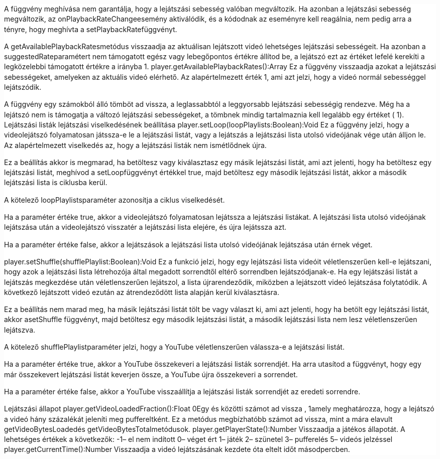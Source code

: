 A függvény meghívása nem garantálja, hogy a lejátszási sebesség valóban megváltozik. Ha azonban a lejátszási sebesség megváltozik, az onPlaybackRateChangeesemény aktiválódik, és a kódodnak az eseményre kell reagálnia, nem pedig arra a tényre, hogy meghívta a setPlaybackRatefüggvényt.

A getAvailablePlaybackRatesmetódus visszaadja az aktuálisan lejátszott videó lehetséges lejátszási sebességeit. Ha azonban a suggestedRateparamétert nem támogatott egész vagy lebegőpontos értékre állítod be, a lejátszó ezt az értéket lefelé kerekíti a legközelebbi támogatott értékre a irányba 1.
player.getAvailablePlaybackRates():Array
Ez a függvény visszaadja azokat a lejátszási sebességeket, amelyeken az aktuális videó elérhető. Az alapértelmezett érték 1, ami azt jelzi, hogy a videó normál sebességgel lejátszódik.

A függvény egy számokból álló tömböt ad vissza, a leglassabbtól a leggyorsabb lejátszási sebességig rendezve. Még ha a lejátszó nem is támogatja a változó lejátszási sebességeket, a tömbnek mindig tartalmaznia kell legalább egy értéket ( 1).
Lejátszási listák lejátszási viselkedésének beállítása
player.setLoop(loopPlaylists:Boolean):Void
Ez a függvény jelzi, hogy a videolejátszó folyamatosan játssza-e le a lejátszási listát, vagy a lejátszás a lejátszási lista utolsó videójának vége után álljon le. Az alapértelmezett viselkedés az, hogy a lejátszási listák nem ismétlődnek újra.

Ez a beállítás akkor is megmarad, ha betöltesz vagy kiválasztasz egy másik lejátszási listát, ami azt jelenti, hogy ha betöltesz egy lejátszási listát, meghívod a setLoopfüggvényt értékkel true, majd betöltesz egy második lejátszási listát, akkor a második lejátszási lista is ciklusba kerül.

A kötelező loopPlaylistsparaméter azonosítja a ciklus viselkedését.

Ha a paraméter értéke true, akkor a videolejátszó folyamatosan lejátssza a lejátszási listákat. A lejátszási lista utolsó videójának lejátszása után a videolejátszó visszatér a lejátszási lista elejére, és újra lejátssza azt.

Ha a paraméter értéke false, akkor a lejátszások a lejátszási lista utolsó videójának lejátszása után érnek véget.

player.setShuffle(shufflePlaylist:Boolean):Void
Ez a funkció jelzi, hogy egy lejátszási lista videóit véletlenszerűen kell-e lejátszani, hogy azok a lejátszási lista létrehozója által megadott sorrendtől eltérő sorrendben lejátszódjanak-e. Ha egy lejátszási listát a lejátszás megkezdése után véletlenszerűen lejátszol, a lista újrarendeződik, miközben a lejátszott videó lejátszása folytatódik. A következő lejátszott videó ezután az átrendeződött lista alapján kerül kiválasztásra.

Ez a beállítás nem marad meg, ha másik lejátszási listát tölt be vagy választ ki, ami azt jelenti, hogy ha betölt egy lejátszási listát, akkor asetShuffle függvényt, majd betöltesz egy második lejátszási listát, a második lejátszási lista nem lesz véletlenszerűen lejátszva.

A kötelező shufflePlaylistparaméter jelzi, hogy a YouTube véletlenszerűen válassza-e a lejátszási listát.

Ha a paraméter értéke true, akkor a YouTube összekeveri a lejátszási listák sorrendjét. Ha arra utasítod a függvényt, hogy egy már összekevert lejátszási listát keverjen össze, a YouTube újra összekeveri a sorrendet.

Ha a paraméter értéke false, akkor a YouTube visszaállítja a lejátszási listák sorrendjét az eredeti sorrendre.

Lejátszási állapot
player.getVideoLoadedFraction():Float
0Egy és közötti számot ad vissza , 1amely meghatározza, hogy a lejátszó a videó hány százalékát jeleníti meg puffereltként. Ez a metódus megbízhatóbb számot ad vissza, mint a mára elavult getVideoBytesLoadedés getVideoBytesTotalmetódusok.
player.getPlayerState():Number
Visszaadja a játékos állapotát. A lehetséges értékek a következők:
-1– el nem indított
0– véget ért
1– játék
2– szünetel
3– pufferelés
5– videós jelzéssel
player.getCurrentTime():Number
Visszaadja a videó lejátszásának kezdete óta eltelt időt másodpercben.